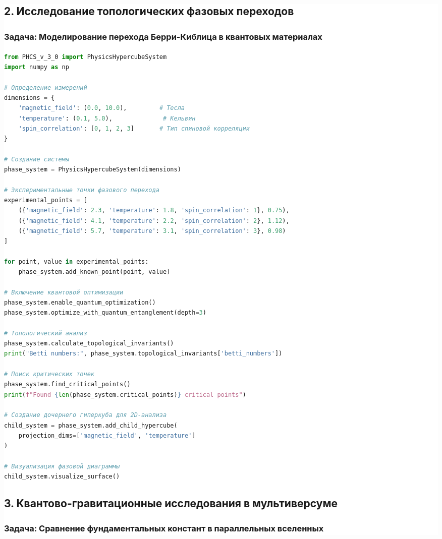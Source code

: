 ## 2. Исследование топологических фазовых переходов
### Задача: Моделирование перехода Берри-Киблица в квантовых материалах

```python
from PHCS_v_3_0 import PhysicsHypercubeSystem
import numpy as np

# Определение измерений
dimensions = {
    'magnetic_field': (0.0, 10.0),         # Тесла
    'temperature': (0.1, 5.0),              # Кельвин
    'spin_correlation': [0, 1, 2, 3]       # Тип спиновой корреляции
}

# Создание системы
phase_system = PhysicsHypercubeSystem(dimensions)

# Экспериментальные точки фазового перехода
experimental_points = [
    ({'magnetic_field': 2.3, 'temperature': 1.8, 'spin_correlation': 1}, 0.75),
    ({'magnetic_field': 4.1, 'temperature': 2.2, 'spin_correlation': 2}, 1.12),
    ({'magnetic_field': 5.7, 'temperature': 3.1, 'spin_correlation': 3}, 0.98)
]

for point, value in experimental_points:
    phase_system.add_known_point(point, value)

# Включение квантовой оптимизации
phase_system.enable_quantum_optimization()
phase_system.optimize_with_quantum_entanglement(depth=3)

# Топологический анализ
phase_system.calculate_topological_invariants()
print("Betti numbers:", phase_system.topological_invariants['betti_numbers'])

# Поиск критических точек
phase_system.find_critical_points()
print(f"Found {len(phase_system.critical_points)} critical points")

# Создание дочернего гиперкуба для 2D-анализа
child_system = phase_system.add_child_hypercube(
    projection_dims=['magnetic_field', 'temperature']
)

# Визуализация фазовой диаграммы
child_system.visualize_surface()
```

## 3. Квантово-гравитационные исследования в мультиверсуме
### Задача: Сравнение фундаментальных констант в параллельных вселенных
